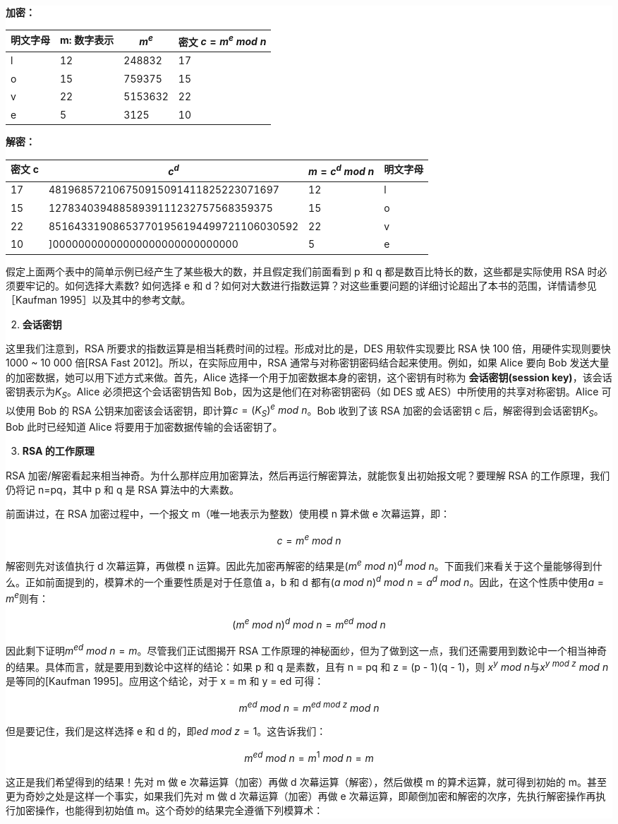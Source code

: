**加密：**

| 明文字母 | m: 数字表示 | $m^e$   | 密文 $c = m^e \: mod \: n$ |
| -------- | ----------- | ------- | -------------------------- |
| l        | 12          | 248832  | 17                         |
| o        | 15          | 759375  | 15                         |
| v        | 22          | 5153632 | 22                         |
| e        | 5           | 3125    | 10                         |

**解密：**

| 密文 c | $c^d$                                   | $m = c^d \: mod \: n$ | 明文字母 |
| ------ | --------------------------------------- | --------------------- | -------- |
| 17     | 481968572106750915091411825223071697    | 12                    | l        |
| 15     | 12783403948858939111232757568359375     | 15                    | o        |
| 22     | 851643319086537701956194499721106030592 | 22                    | v        |
| 10     | ]00000000000000000000000000000          | 5                     | e        |

假定上面两个表中的简单示例已经产生了某些极大的数，并且假定我们前面看到 p 和 q 都是数百比特长的数，这些都是实际使用 RSA 时必须要牢记的。如何选择大素数? 如何选择 e 和 d？如何对大数进行指数运算？对这些重要问题的详细讨论超出了本书的范围，详情请参见［Kaufman 1995］以及其中的参考文献。

2. **会话密钥**

这里我们注意到，RSA 所要求的指数运算是相当耗费时间的过程。形成对比的是，DES 用软件实现要比 RSA 快 100 倍，用硬件实现则要快 1000 ~ 10 000 倍[RSA Fast 2012]。所以，在实际应用中，RSA 通常与对称密钥密码结合起来使用。例如，如果 Alice 要向 Bob 发送大量的加密数据，她可以用下述方式来做。首先，Alice 选择一个用于加密数据本身的密钥，这个密钥有时称为 **会话密钥(session key)**，该会话密钥表示为$K_S$。Alice 必须把这个会话密钥告知 Bob，因为这是他们在对称密钥密码（如 DES 或 AES）中所使用的共享对称密钥。Alice 可以使用 Bob 的 RSA 公钥来加密该会话密钥，即计算$c = (K_S)^e \: mod \: n$。Bob 收到了该 RSA 加密的会话密钥 c 后，解密得到会话密钥$K_S$。Bob 此时已经知道 Alice 将要用于加密数据传输的会话密钥了。

3. **RSA 的工作原理**

RSA 加密/解密看起来相当神奇。为什么那样应用加密算法，然后再运行解密算法，就能恢复出初始报文呢？要理解 RSA 的工作原理，我们仍将记 n=pq，其中 p 和 q 是 RSA 算法中的大素数。

前面讲过，在 RSA 加密过程中，一个报文 m（唯一地表示为整数）使用模 n 算术做 e 次幕运算，即：

$$c = m^e \: mod \: n$$

解密则先对该值执行 d 次幕运算，再做模 n 运算。因此先加密再解密的结果是$(m^e \: mod \: n)^d \: mod \: n$。下面我们来看关于这个量能够得到什么。正如前面提到的，模算术的一个重要性质是对于任意值 a，b 和 d 都有$(a \: mod \: n)^d \: mod \: n = a^d \: mod \: n$。因此，在这个性质中使用$a = m^e$则有：

$$(m^e \: mod \: n)^d \: mod \: n = m^{ed} \: mod \: n$$

因此剩下证明$m^{ed} \: mod \: n = m$。尽管我们正试图揭开 RSA 工作原理的神秘面纱，但为了做到这一点，我们还需要用到数论中一个相当神奇的结果。具体而言，就是要用到数论中这样的结论：如果 p 和 q 是素数，且有 n = pq 和 z = (p - 1)(q - 1)，则 $x^y \: mod \: n$与$x^{y \: mod \: z} \: mod \: n$是等同的[Kaufman 1995]。应用这个结论，对于 x = m 和 y = ed 可得：

$$m^{ed} \: mod \: n = m ^{ed \: mod \: z} \: mod \: n$$

但是要记住，我们是这样选择 e 和 d 的，即$ed \: mod \:  z = 1$。这告诉我们：

$$m^{ed} \: mod \: n = m ^1 \: mod \: n = m$$

这正是我们希望得到的结果！先对 m 做 e 次幕运算（加密）再做 d 次幕运算（解密），然后做模 m 的算术运算，就可得到初始的 m。甚至更为奇妙之处是这样一个事实，如果我们先对 m 做 d 次幕运算（加密）再做 e 次幕运算，即颠倒加密和解密的次序，先执行解密操作再执行加密操作，也能得到初始值 m。这个奇妙的结果完全遵循下列模算术：
